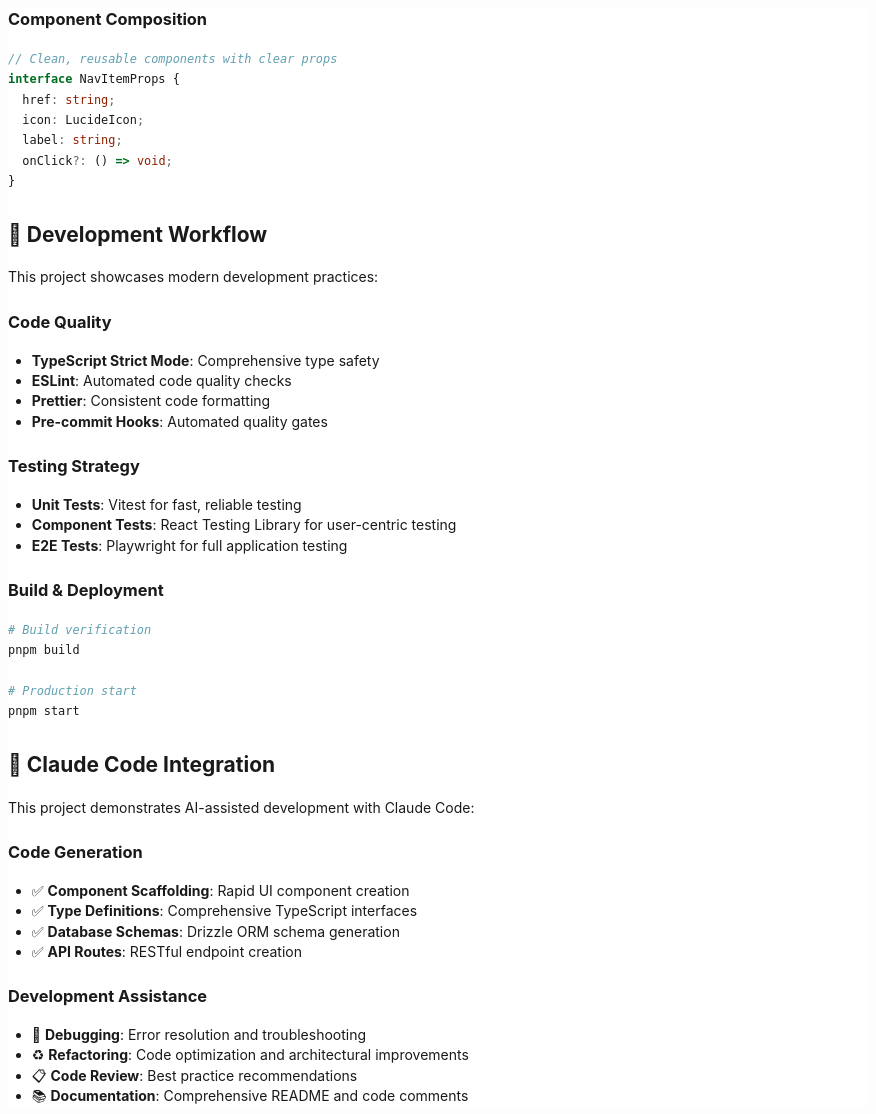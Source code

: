 ### Component Composition
```typescript
// Clean, reusable components with clear props
interface NavItemProps {
  href: string;
  icon: LucideIcon;
  label: string;
  onClick?: () => void;
}
```

## 🧪 Development Workflow

This project showcases modern development practices:

### Code Quality
- **TypeScript Strict Mode**: Comprehensive type safety
- **ESLint**: Automated code quality checks
- **Prettier**: Consistent code formatting
- **Pre-commit Hooks**: Automated quality gates

### Testing Strategy
- **Unit Tests**: Vitest for fast, reliable testing
- **Component Tests**: React Testing Library for user-centric testing
- **E2E Tests**: Playwright for full application testing

### Build & Deployment
```bash
# Build verification
pnpm build

# Production start
pnpm start
```

## 🤖 Claude Code Integration

This project demonstrates AI-assisted development with Claude Code:

### Code Generation
- ✅ **Component Scaffolding**: Rapid UI component creation
- ✅ **Type Definitions**: Comprehensive TypeScript interfaces
- ✅ **Database Schemas**: Drizzle ORM schema generation
- ✅ **API Routes**: RESTful endpoint creation

### Development Assistance
- 🔧 **Debugging**: Error resolution and troubleshooting
- ♻️ **Refactoring**: Code optimization and architectural improvements
- 📋 **Code Review**: Best practice recommendations
- 📚 **Documentation**: Comprehensive README and code comments
